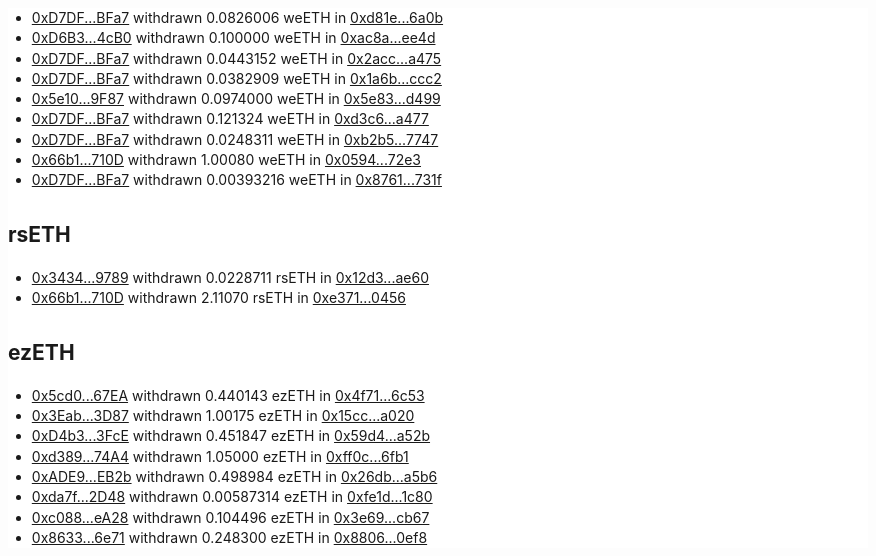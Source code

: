 - [0xD7DF...BFa7](https://etherscan.io/address/0xD7DF7E085214743530afF339aFC420c7c720BFa7) withdrawn 0.0826006 weETH in [0xd81e...6a0b](https://etherscan.io/tx/0xD7DF7E085214743530afF339aFC420c7c720BFa7)
- [0xD6B3...4cB0](https://etherscan.io/address/0xD6B395DD66558593963750127eB2273c2f324cB0) withdrawn 0.100000 weETH in [0xac8a...ee4d](https://etherscan.io/tx/0xD6B395DD66558593963750127eB2273c2f324cB0)
- [0xD7DF...BFa7](https://etherscan.io/address/0xD7DF7E085214743530afF339aFC420c7c720BFa7) withdrawn 0.0443152 weETH in [0x2acc...a475](https://etherscan.io/tx/0xD7DF7E085214743530afF339aFC420c7c720BFa7)
- [0xD7DF...BFa7](https://etherscan.io/address/0xD7DF7E085214743530afF339aFC420c7c720BFa7) withdrawn 0.0382909 weETH in [0x1a6b...ccc2](https://etherscan.io/tx/0xD7DF7E085214743530afF339aFC420c7c720BFa7)
- [0x5e10...9F87](https://etherscan.io/address/0x5e100422a30B02921c41a15f2ACAd8E6fB739F87) withdrawn 0.0974000 weETH in [0x5e83...d499](https://etherscan.io/tx/0x5e100422a30B02921c41a15f2ACAd8E6fB739F87)
- [0xD7DF...BFa7](https://etherscan.io/address/0xD7DF7E085214743530afF339aFC420c7c720BFa7) withdrawn 0.121324 weETH in [0xd3c6...a477](https://etherscan.io/tx/0xD7DF7E085214743530afF339aFC420c7c720BFa7)
- [0xD7DF...BFa7](https://etherscan.io/address/0xD7DF7E085214743530afF339aFC420c7c720BFa7) withdrawn 0.0248311 weETH in [0xb2b5...7747](https://etherscan.io/tx/0xD7DF7E085214743530afF339aFC420c7c720BFa7)
- [0x66b1...710D](https://etherscan.io/address/0x66b1f67aaA4F0e6f996B61Fe7Fa988A7CB08710D) withdrawn 1.00080 weETH in [0x0594...72e3](https://etherscan.io/tx/0x66b1f67aaA4F0e6f996B61Fe7Fa988A7CB08710D)
- [0xD7DF...BFa7](https://etherscan.io/address/0xD7DF7E085214743530afF339aFC420c7c720BFa7) withdrawn 0.00393216 weETH in [0x8761...731f](https://etherscan.io/tx/0xD7DF7E085214743530afF339aFC420c7c720BFa7)
## rsETH
- [0x3434...9789](https://etherscan.io/address/0x34349c5569e7B846c3558961552D2202760A9789) withdrawn 0.0228711 rsETH in [0x12d3...ae60](https://etherscan.io/tx/0x34349c5569e7B846c3558961552D2202760A9789)
- [0x66b1...710D](https://etherscan.io/address/0x66b1f67aaA4F0e6f996B61Fe7Fa988A7CB08710D) withdrawn 2.11070 rsETH in [0xe371...0456](https://etherscan.io/tx/0x66b1f67aaA4F0e6f996B61Fe7Fa988A7CB08710D)
## ezETH
- [0x5cd0...67EA](https://etherscan.io/address/0x5cd060D9144bb30b5c7Ab303752d816534b867EA) withdrawn 0.440143 ezETH in [0x4f71...6c53](https://etherscan.io/tx/0x5cd060D9144bb30b5c7Ab303752d816534b867EA)
- [0x3Eab...3D87](https://etherscan.io/address/0x3Eabc71D6158a4bA3eD4ef0AB0cBA9849D823D87) withdrawn 1.00175 ezETH in [0x15cc...a020](https://etherscan.io/tx/0x3Eabc71D6158a4bA3eD4ef0AB0cBA9849D823D87)
- [0xD4b3...3FcE](https://etherscan.io/address/0xD4b38f9476CCb1685fB3fDEC6C5406a8d5de3FcE) withdrawn 0.451847 ezETH in [0x59d4...a52b](https://etherscan.io/tx/0xD4b38f9476CCb1685fB3fDEC6C5406a8d5de3FcE)
- [0xd389...74A4](https://etherscan.io/address/0xd389B98FE23b0350c809E6e9a36A207920E774A4) withdrawn 1.05000 ezETH in [0xff0c...6fb1](https://etherscan.io/tx/0xd389B98FE23b0350c809E6e9a36A207920E774A4)
- [0xADE9...EB2b](https://etherscan.io/address/0xADE9E683Cfa84d4c47D74DE76AFe8c4d7042EB2b) withdrawn 0.498984 ezETH in [0x26db...a5b6](https://etherscan.io/tx/0xADE9E683Cfa84d4c47D74DE76AFe8c4d7042EB2b)
- [0xda7f...2D48](https://etherscan.io/address/0xda7f0334F2c99A04D4b6Ce2CC04379D715642D48) withdrawn 0.00587314 ezETH in [0xfe1d...1c80](https://etherscan.io/tx/0xda7f0334F2c99A04D4b6Ce2CC04379D715642D48)
- [0xc088...eA28](https://etherscan.io/address/0xc0882631627786eEA84a851F66cdd1c0a070eA28) withdrawn 0.104496 ezETH in [0x3e69...cb67](https://etherscan.io/tx/0xc0882631627786eEA84a851F66cdd1c0a070eA28)
- [0x8633...6e71](https://etherscan.io/address/0x8633be9e9A5c7c39E9dC9D7FFef0979ce1026e71) withdrawn 0.248300 ezETH in [0x8806...0ef8](https://etherscan.io/tx/0x8633be9e9A5c7c39E9dC9D7FFef0979ce1026e71)